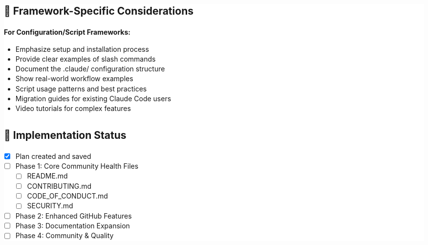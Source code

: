 ## 🎨 Framework-Specific Considerations

**For Configuration/Script Frameworks:**
- Emphasize setup and installation process
- Provide clear examples of slash commands
- Document the .claude/ configuration structure
- Show real-world workflow examples
- Script usage patterns and best practices
- Migration guides for existing Claude Code users
- Video tutorials for complex features

## 📝 Implementation Status

- [x] Plan created and saved
- [ ] Phase 1: Core Community Health Files
  - [ ] README.md
  - [ ] CONTRIBUTING.md
  - [ ] CODE_OF_CONDUCT.md
  - [ ] SECURITY.md
- [ ] Phase 2: Enhanced GitHub Features
- [ ] Phase 3: Documentation Expansion
- [ ] Phase 4: Community & Quality
